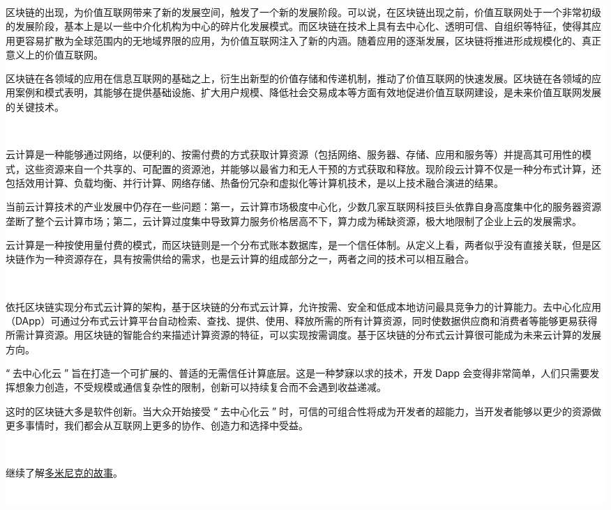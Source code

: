 区块链的出现，为价值互联网带来了新的发展空间，触发了一个新的发展阶段。可以说，在区块链出现之前，价值互联网处于一个非常初级的发展阶段，基本上是以一些中介化机构为中心的碎片化发展模式。而区块链在技术上具有去中心化、透明可信、自组织等特征，使得其应用更容易扩散为全球范围内的无地域界限的应用，为价值互联网注入了新的内涵。随着应用的逐渐发展，区块链将推进形成规模化的、真正意义上的价值互联网。

区块链在各领域的应用在信息互联网的基础之上，衍生出新型的价值存储和传递机制，推动了价值互联网的快速发展。区块链在各领域的应用案例和模式表明，其能够在提供基础设施、扩大用户规模、降低社会交易成本等方面有效地促进价值互联网建设，是未来价值互联网发展的关键技术。

<br>

云计算是一种能够通过网络，以便利的、按需付费的方式获取计算资源（包括网络、服务器、存储、应用和服务等）并提高其可用性的模式，这些资源来自一个共享的、可配置的资源池，并能够以最省力和无人干预的方式获取和释放。现阶段云计算不仅是一种分布式计算，还包括效用计算、负载均衡、并行计算、网络存储、热备份冗杂和虚拟化等计算机技术，是以上技术融合演进的结果。

当前云计算技术的产业发展中仍存在一些问题：第一，云计算市场极度中心化，少数几家互联网科技巨头依靠自身高度集中化的服务器资源垄断了整个云计算市场；第二，云计算过度集中导致算力服务价格居高不下，算力成为稀缺资源，极大地限制了企业上云的发展需求。

云计算是一种按使用量付费的模式，而区块链则是一个分布式账本数据库，是一个信任体制。从定义上看，两者似乎没有直接关联，但是区块链作为一种资源存在，具有按需供给的需求，也是云计算的组成部分之一，两者之间的技术可以相互融合。

<br>

依托区块链实现分布式云计算的架构，基于区块链的分布式云计算，允许按需、安全和低成本地访问最具竞争力的计算能力。去中心化应用（DApp）可通过分布式云计算平台自动检索、查找、提供、使用、释放所需的所有计算资源，同时使数据供应商和消费者等能够更易获得所需计算资源。用区块链的智能合约来描述计算资源的特征，可以实现按需调度。基于区块链的分布式云计算很可能成为未来云计算的发展方向。



“ 去中心化云 ” 旨在打造一个可扩展的、普适的无需信任计算底层。这是一种梦寐以求的技术，开发 Dapp 会变得非常简单，人们只需要发挥想象力创造，不受规模或通信复杂性的限制，创新可以持续复合而不会遇到收益递减。

这时的区块链大多是软件创新。当大众开始接受 “ 去中心化云 ” 时，可信的可组合性将成为开发者的超能力，当开发者能够以更少的资源做更多事情时，我们都会从互联网上更多的协作、创造力和选择中受益。

<br>

继续了解[多米尼克的故事](造梦家的冒险之旅.html#点-线-面-体)。

<br>
